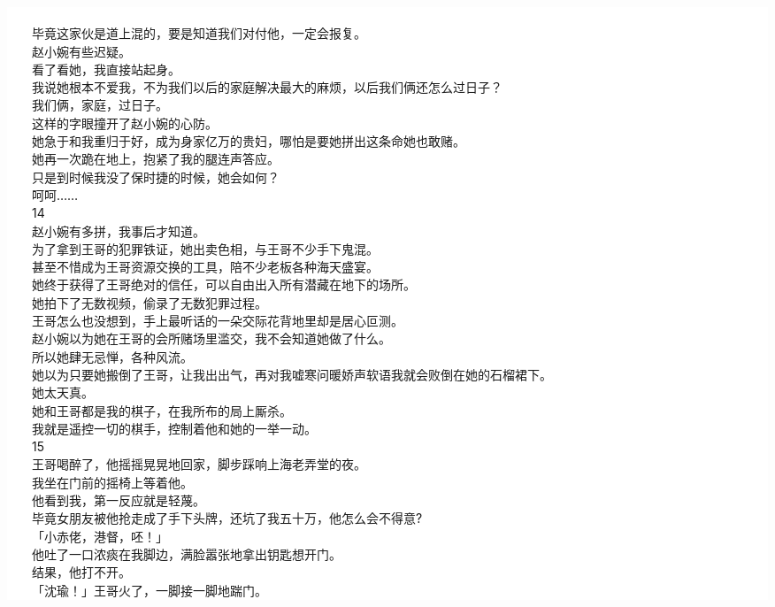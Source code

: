 <br>   
&emsp;&emsp;毕竟这家伙是道上混的，要是知道我们对付他，一定会报复。  
<br>   
&emsp;&emsp;赵小婉有些迟疑。  
<br>   
&emsp;&emsp;看了看她，我直接站起身。  
<br>   
&emsp;&emsp;我说她根本不爱我，不为我们以后的家庭解决最大的麻烦，以后我们俩还怎么过日子？  
<br>   
&emsp;&emsp;我们俩，家庭，过日子。  
<br>   
&emsp;&emsp;这样的字眼撞开了赵小婉的心防。  
<br>   
&emsp;&emsp;她急于和我重归于好，成为身家亿万的贵妇，哪怕是要她拼出这条命她也敢赌。  
<br>   
&emsp;&emsp;她再一次跪在地上，抱紧了我的腿连声答应。  
<br>   
&emsp;&emsp;只是到时候我没了保时捷的时候，她会如何？  
<br>   
&emsp;&emsp;呵呵……  
<br>   
&emsp;&emsp;14  
<br>   
&emsp;&emsp;赵小婉有多拼，我事后才知道。  
<br>   
&emsp;&emsp;为了拿到王哥的犯罪铁证，她出卖色相，与王哥不少手下鬼混。  
<br>   
&emsp;&emsp;甚至不惜成为王哥资源交换的工具，陪不少老板各种海天盛宴。  
<br>   
&emsp;&emsp;她终于获得了王哥绝对的信任，可以自由出入所有潜藏在地下的场所。  
<br>   
&emsp;&emsp;她拍下了无数视频，偷录了无数犯罪过程。  
<br>   
&emsp;&emsp;王哥怎么也没想到，手上最听话的一朵交际花背地里却是居心叵测。  
<br>   
&emsp;&emsp;赵小婉以为她在王哥的会所赌场里滥交，我不会知道她做了什么。  
<br>   
&emsp;&emsp;所以她肆无忌惮，各种风流。  
<br>   
&emsp;&emsp;她以为只要她搬倒了王哥，让我出出气，再对我嘘寒问暖娇声软语我就会败倒在她的石榴裙下。  
<br>   
&emsp;&emsp;她太天真。  
<br>   
&emsp;&emsp;她和王哥都是我的棋子，在我所布的局上厮杀。  
<br>   
&emsp;&emsp;我就是遥控一切的棋手，控制着他和她的一举一动。  
<br>   
&emsp;&emsp;15  
<br>   
&emsp;&emsp;王哥喝醉了，他摇摇晃晃地回家，脚步踩响上海老弄堂的夜。  
<br>   
&emsp;&emsp;我坐在门前的摇椅上等着他。  
<br>   
&emsp;&emsp;他看到我，第一反应就是轻蔑。  
<br>   
&emsp;&emsp;毕竟女朋友被他抢走成了手下头牌，还坑了我五十万，他怎么会不得意?  
<br>   
&emsp;&emsp;「小赤佬，港督，呸！」  
<br>   
&emsp;&emsp;他吐了一口浓痰在我脚边，满脸嚣张地拿出钥匙想开门。  
<br>   
&emsp;&emsp;结果，他打不开。  
<br>   
&emsp;&emsp;「沈瑜！」王哥火了，一脚接一脚地踹门。  